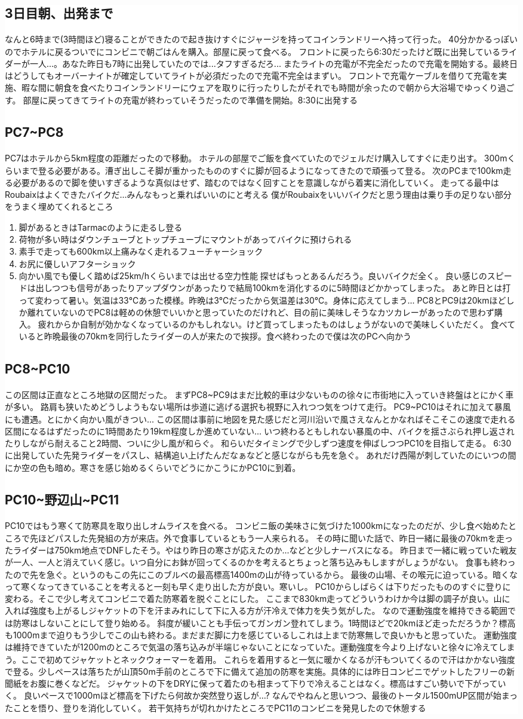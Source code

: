 ## 3日目朝、出発まで
なんと6時まで(3時間ほど)寝ることができたので起き抜けすぐにジャージを持ってコインランドリーへ持って行った。
40分かかるっぽいのでホテルに戻るついでにコンビニで朝ごはんを購入。部屋に戻って食べる。
フロントに戻ったら6:30だったけど既に出発しているライダーが一人...。あなた昨日も7時に出発していたのでは...タフすぎるだろ...
またライトの充電が不完全だったので充電を開始する。最終日はどうしてもオーバーナイトが確定していてライトが必須だったので充電不完全はまずい。
フロントで充電ケーブルを借りて充電を実施、暇な間に朝食を食べたりコインランドリーにウェアを取りに行ったりしたがそれでも時間が余ったので朝から大浴場でゆっくり過ごす。
部屋に戻ってきてライトの充電が終わっていそうだったので準備を開始。8:30に出発する

## PC7~PC8
PC7はホテルから5km程度の距離だったので移動。
ホテルの部屋でご飯を食べていたのでジェルだけ購入してすぐに走り出す。
300mくらいまで登る必要がある。漕ぎ出しこそ脚が重かったもののすぐに脚が回るようになってきたので頑張って登る。
次のPCまで100km走る必要があるので脚を使いすぎるような真似はせず、踏むのではなく回すことを意識しながら着実に消化していく。
走ってる最中はRoubaixはよくできたバイクだ...みんなもっと乗ればいいのにと考える
僕がRoubaixをいいバイクだと思う理由は乗り手の足りない部分をうまく埋めてくれるところ
1. 脚があるときはTarmacのように走るし登る
2. 荷物が多い時はダウンチューブとトップチューブにマウントがあってバイクに預けられる
3. 素手で走っても600km以上痛みなく走れるフューチャーショック
4. お尻に優しいアフターショック
5. 向かい風でも優しく踏めば25km/hくらいまでは出せる空力性能
探せばもっとあるんだろう。良いバイクだ全く。
良い感じのスピードは出しつつも信号があったりアップダウンがあったりで結局100kmを消化するのに5時間ほどかかってしまった。
あと昨日とは打って変わって暑い。気温は33℃あった模様。昨晩は3℃だったから気温差は30℃。身体に応えてしまう...
PC8とPC9は20kmほどしか離れていないのでPC8は軽めの休憩でいいかと思っていたのだけれど、目の前に美味しそうなカツカレーがあったので思わず購入。
疲れからか自制が効かなくなっているのかもしれない。けど買ってしまったものはしょうがないので美味しくいただく。
食べていると昨晩最後の70kmを同行したライダーの人が来たので挨拶。食べ終わったので僕は次のPCへ向かう

## PC8~PC10
この区間は正直なところ地獄の区間だった。
まずPC8~PC9はまだ比較的車は少ないものの徐々に市街地に入っていき終盤はとにかく車が多い。
路肩も狭いためどうしようもない場所は歩道に逃げる選択も視野に入れつつ気をつけて走行。
PC9~PC10はそれに加えて暴風にも遭遇。とにかく向かい風がきつい...
この区間は事前に地図を見た感じだと河川沿いで風さえなんとかなればそこそこの速度で走れる区間になるはずだったのに1時間あたり19km程度しか進めていない...
いつ終わるともしれない暴風の中、バイクを揺さぶられ押し返されたりしながら耐えること2時間、ついに少し風が和らぐ。
和らいだタイミングで少しずつ速度を伸ばしつつPC10を目指して走る。
6:30に出発していた先発ライダーをパスし、結構追い上げたんだなぁなどと感じながらも先を急ぐ。
あれだけ西陽が刺していたのにいつの間にか空の色も暗め。寒さを感じ始めるくらいでどうにかこうにかPC10に到着。

## PC10~野辺山~PC11
PC10ではもう寒くて防寒具を取り出しオムライスを食べる。
コンビニ飯の美味さに気づけた1000kmになったのだが、少し食べ始めたところで先ほどパスした先発組の方が来店。外で食事しているともう一人来られる。
その時に聞いた話で、昨日一緒に最後の70kmを走ったライダーは750km地点でDNFしたそう。やはり昨日の寒さが応えたのか...などと少しナーバスになる。
昨日まで一緒に戦っていた戦友が一人、一人と消えていく感じ。いつ自分にお鉢が回ってくるのかを考えるとちょっと落ち込みもしますがしょうがない。
食事も終わったので先を急ぐ。というのもこの先にこのブルベの最高標高1400mの山が待っているから。
最後の山場、その喉元に迫っている。暗くなって寒くなってきていることを考えると一刻も早く走り出した方が良い。寒いし。
PC10からしばらくは下りだったもののすぐに登りに変わる。そこで少し考えてコンビニで着た防寒着を脱ぐことにした。
ここまで830km走ってどういうわけか今は脚の調子が良い。山に入れば強度も上がるしジャケットの下を汗まみれにして下に入る方が汗冷えで体力を失う気がした。
なので運動強度を維持できる範囲では防寒はしないことにして登り始める。
斜度が緩いことも手伝ってガンガン登れてしまう。1時間ほどで20kmほど走っただろうか？標高も1000mまで迫りもう少しでこの山も終わる。まだまだ脚に力を感じているしこれは上まで防寒無しで良いかもと思っていた。
運動強度は維持できていたが1200mのところで気温の落ち込みが半端じゃないことになっていた。運動強度を今より上げないと徐々に冷えてしまう。ここで初めてジャケットとネックウォーマーを着用。
これらを着用すると一気に暖かくなるが汗もついてくるので汗はかかない強度で登る。少しペースは落ちたが山頂50m手前のところで下に備えて追加の防寒を実施。具体的には昨日コンビニでゲットしたフリーの新聞紙をお腹に巻くなどだ。
ジャケットの下をDRYに保って着たのも相まって下りで冷えることはなく。標高はすごい勢いで下がっていく。
良いペースで1000mほど標高を下げたら何故か突然登り返しが...?
なんでやねんと思いつつ、最後のトータル1500mUP区間が始まったことを悟り、登りを消化していく。
若干気持ちが切れかけたところでPC11のコンビニを発見したので休憩する
